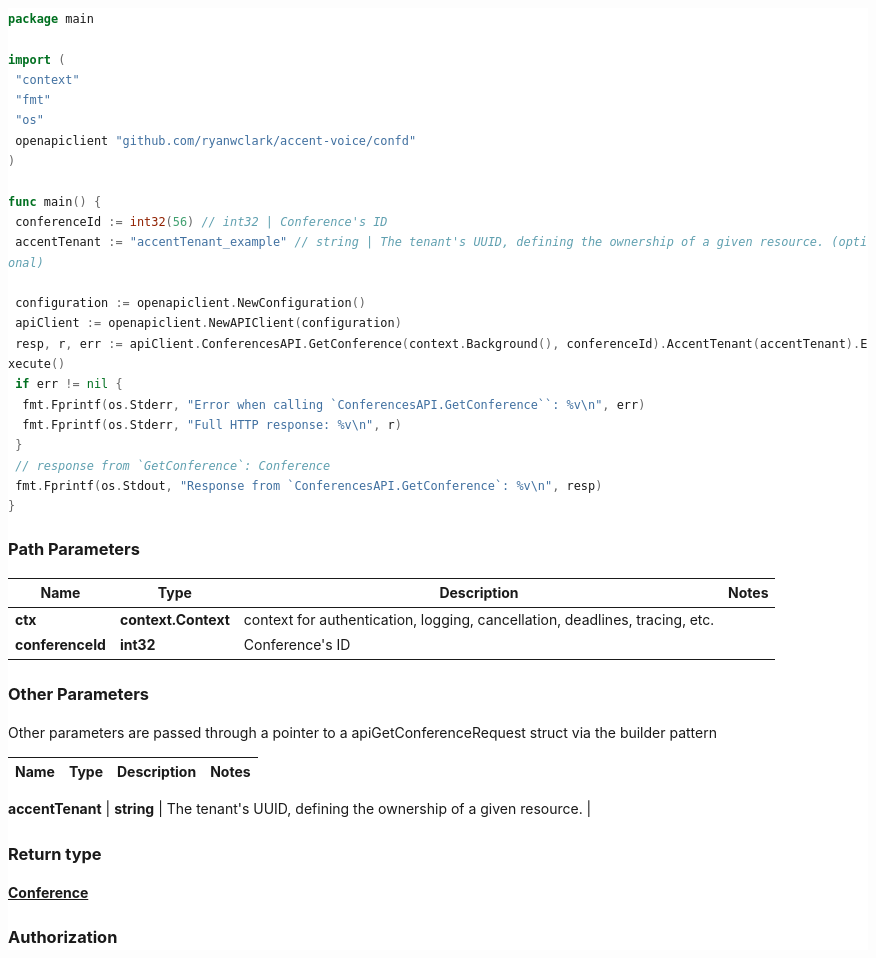 ```go
package main

import (
 "context"
 "fmt"
 "os"
 openapiclient "github.com/ryanwclark/accent-voice/confd"
)

func main() {
 conferenceId := int32(56) // int32 | Conference's ID
 accentTenant := "accentTenant_example" // string | The tenant's UUID, defining the ownership of a given resource. (optional)

 configuration := openapiclient.NewConfiguration()
 apiClient := openapiclient.NewAPIClient(configuration)
 resp, r, err := apiClient.ConferencesAPI.GetConference(context.Background(), conferenceId).AccentTenant(accentTenant).Execute()
 if err != nil {
  fmt.Fprintf(os.Stderr, "Error when calling `ConferencesAPI.GetConference``: %v\n", err)
  fmt.Fprintf(os.Stderr, "Full HTTP response: %v\n", r)
 }
 // response from `GetConference`: Conference
 fmt.Fprintf(os.Stdout, "Response from `ConferencesAPI.GetConference`: %v\n", resp)
}
```

### Path Parameters

Name | Type | Description  | Notes
------------- | ------------- | ------------- | -------------
**ctx** | **context.Context** | context for authentication, logging, cancellation, deadlines, tracing, etc.
**conferenceId** | **int32** | Conference&#39;s ID |

### Other Parameters

Other parameters are passed through a pointer to a apiGetConferenceRequest struct via the builder pattern

Name | Type | Description  | Notes
------------- | ------------- | ------------- | -------------

 **accentTenant** | **string** | The tenant&#39;s UUID, defining the ownership of a given resource. |

### Return type

[**Conference**](Conference.md)

### Authorization
